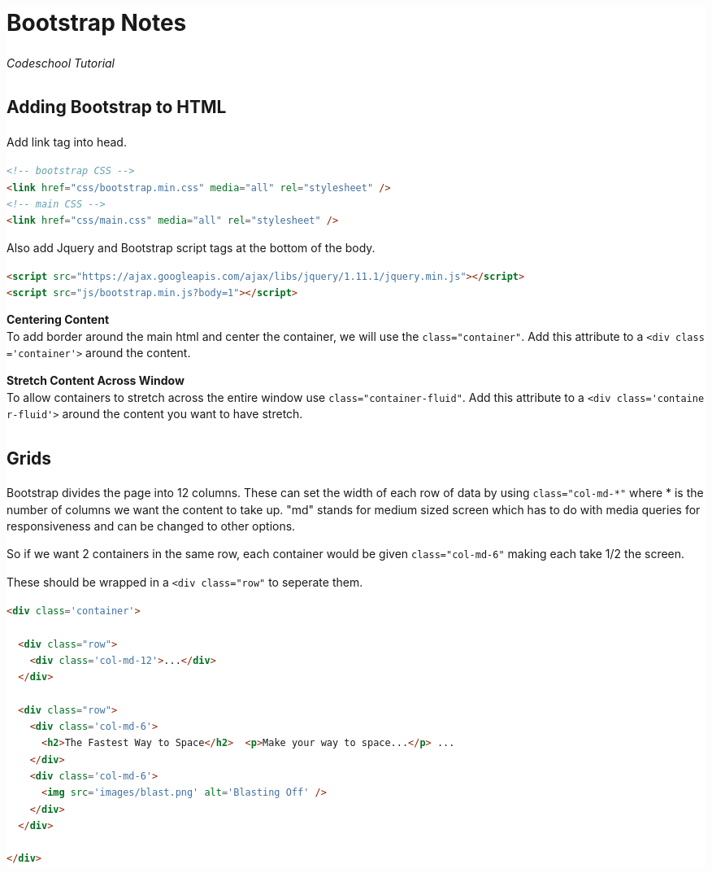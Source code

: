 # Bootstrap Notes  
*Codeschool Tutorial*  


## Adding Bootstrap to HTML

Add link tag into head.   
```HTML
<!-- bootstrap CSS -->
<link href="css/bootstrap.min.css" media="all" rel="stylesheet" />
<!-- main CSS -->
<link href="css/main.css" media="all" rel="stylesheet" />
```
Also add Jquery and Bootstrap script tags at the bottom of the body.
```HTML
<script src="https://ajax.googleapis.com/ajax/libs/jquery/1.11.1/jquery.min.js"></script>
<script src="js/bootstrap.min.js?body=1"></script>
```

**Centering Content**  
To add border around the main html and center the container, we will use the `class="container"`.  Add this attribute to a `<div class='container'>` around the content.

**Stretch Content Across Window**  
To allow containers to stretch across the entire window use `class="container-fluid"`.  Add this attribute to a `<div class='container-fluid'>` around the content you want to have stretch.

## Grids

Bootstrap divides the page into 12 columns.  These can set the width of each row of data by using `class="col-md-*"` where * is the number of columns we want the content to take up.  "md" stands for medium sized screen which has to do with media queries for responsiveness and can be changed to other options.

So if we want 2 containers in the same row, each container would be given `class="col-md-6"` making each take 1/2 the screen.

These should be wrapped in a `<div class="row"` to seperate them.

```html
<div class='container'>

  <div class="row">
    <div class='col-md-12'>...</div>
  </div>

  <div class="row">    
    <div class='col-md-6'>
      <h2>The Fastest Way to Space</h2>  <p>Make your way to space...</p> ...
    </div>
    <div class='col-md-6'>
      <img src='images/blast.png' alt='Blasting Off' />
    </div>
  </div>

</div>
```
